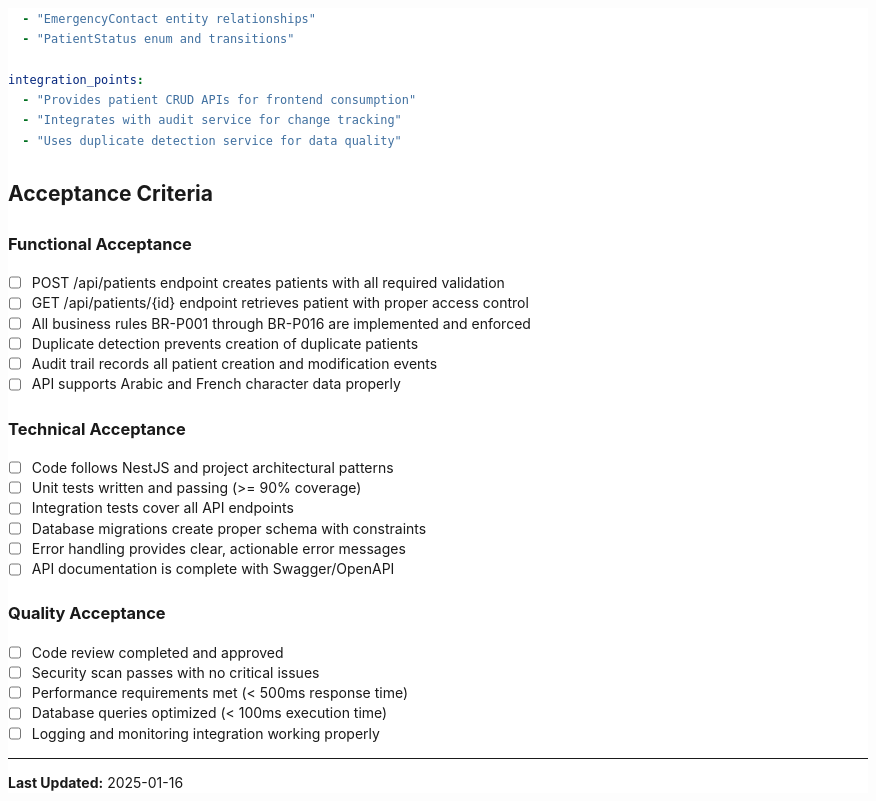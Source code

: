 ```yaml
  - "EmergencyContact entity relationships"
  - "PatientStatus enum and transitions"
  
integration_points:
  - "Provides patient CRUD APIs for frontend consumption"
  - "Integrates with audit service for change tracking"
  - "Uses duplicate detection service for data quality"
```

## Acceptance Criteria

### Functional Acceptance
- [ ] POST /api/patients endpoint creates patients with all required validation
- [ ] GET /api/patients/{id} endpoint retrieves patient with proper access control
- [ ] All business rules BR-P001 through BR-P016 are implemented and enforced
- [ ] Duplicate detection prevents creation of duplicate patients
- [ ] Audit trail records all patient creation and modification events
- [ ] API supports Arabic and French character data properly

### Technical Acceptance  
- [ ] Code follows NestJS and project architectural patterns
- [ ] Unit tests written and passing (>= 90% coverage)
- [ ] Integration tests cover all API endpoints
- [ ] Database migrations create proper schema with constraints
- [ ] Error handling provides clear, actionable error messages
- [ ] API documentation is complete with Swagger/OpenAPI

### Quality Acceptance
- [ ] Code review completed and approved
- [ ] Security scan passes with no critical issues
- [ ] Performance requirements met (< 500ms response time)
- [ ] Database queries optimized (< 100ms execution time)
- [ ] Logging and monitoring integration working properly

---
**Last Updated:** 2025-01-16